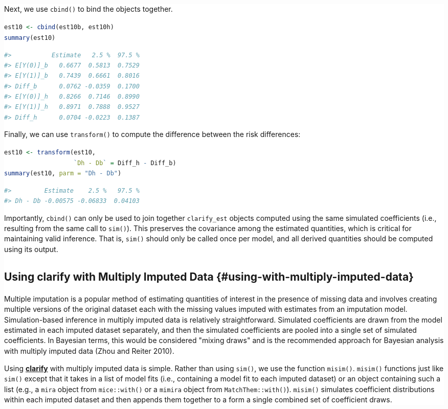 Next, we use `cbind()` to bind the objects together.

``` r
est10 <- cbind(est10b, est10h)
summary(est10)
```

``` r
#>           Estimate   2.5 %  97.5 %
#> E[Y(0)]_b   0.6677  0.5813  0.7529
#> E[Y(1)]_b   0.7439  0.6661  0.8016
#> Diff_b      0.0762 -0.0359  0.1700
#> E[Y(0)]_h   0.8266  0.7146  0.8990
#> E[Y(1)]_h   0.8971  0.7888  0.9527
#> Diff_h      0.0704 -0.0223  0.1387
```

Finally, we can use `transform()` to compute the difference between the
risk differences:

``` r
est10 <- transform(est10,
                   `Dh - Db` = Diff_h - Diff_b)
summary(est10, parm = "Dh - Db")
```

``` r
#>         Estimate    2.5 %   97.5 %
#> Dh - Db -0.00575 -0.06833  0.04103
```

Importantly, `cbind()` can only be used to join together `clarify_est`
objects computed using the same simulated coefficients (i.e., resulting
from the same call to `sim()`). This preserves the covariance among the
estimated quantities, which is critical for maintaining valid inference.
That is, `sim()` should only be called once per model, and all derived
quantities should be computed using its output.

## Using **clarify** with Multiply Imputed Data {#using-with-multiply-imputed-data}

Multiple imputation is a popular method of estimating quantities of
interest in the presence of missing data and involves creating multiple
versions of the original dataset each with the missing values imputed
with estimates from an imputation model. Simulation-based inference in
multiply imputed data is relatively straightforward. Simulated
coefficients are drawn from the model estimated in each imputed dataset
separately, and then the simulated coefficients are pooled into a single
set of simulated coefficients. In Bayesian terms, this would be
considered "mixing draws" and is the recommended approach for Bayesian
analysis with multiply imputed data (Zhou and Reiter 2010).

Using [**clarify**](https://CRAN.R-project.org/package=clarify) with
multiply imputed data is simple. Rather than using `sim()`, we use the
function `misim()`. `misim()` functions just like `sim()` except that it
takes in a list of model fits (i.e., containing a model fit to each
imputed dataset) or an object containing such a list (e.g., a `mira`
object from `mice::with()` or a `mimira` object from
`MatchThem::with()`). `misim()` simulates coefficient distributions
within each imputed dataset and then appends them together to a form a
single combined set of coefficient draws.


[^1]: We thank an anonymous reviewer for pointing out a scenario in
[^2]: Despite the similar name, the R package
[^3]: In fact, we know the inverse link function for the model (i.e.,
[^4]: In
[^5]: Users familiar with the `tidyverse` will note the similarities
[^6]: Note that if a quantity is named `.b#`, e.g., `.b1`, it can only